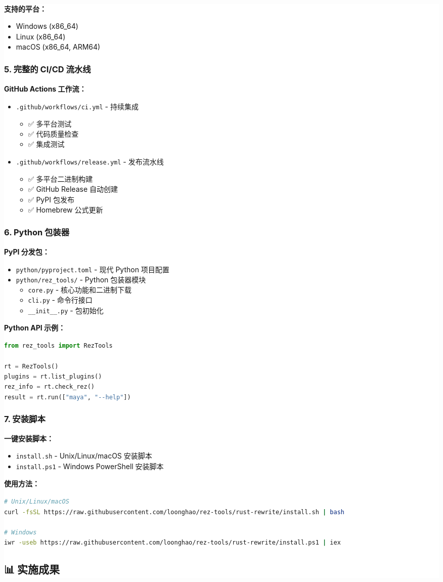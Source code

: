 **支持的平台：**
- Windows (x86_64)
- Linux (x86_64)
- macOS (x86_64, ARM64)

### 5. 完整的 CI/CD 流水线

**GitHub Actions 工作流：**
- `.github/workflows/ci.yml` - 持续集成
  - ✅ 多平台测试
  - ✅ 代码质量检查
  - ✅ 集成测试

- `.github/workflows/release.yml` - 发布流水线
  - ✅ 多平台二进制构建
  - ✅ GitHub Release 自动创建
  - ✅ PyPI 包发布
  - ✅ Homebrew 公式更新

### 6. Python 包装器

**PyPI 分发包：**
- `python/pyproject.toml` - 现代 Python 项目配置
- `python/rez_tools/` - Python 包装器模块
  - `core.py` - 核心功能和二进制下载
  - `cli.py` - 命令行接口
  - `__init__.py` - 包初始化

**Python API 示例：**
```python
from rez_tools import RezTools

rt = RezTools()
plugins = rt.list_plugins()
rez_info = rt.check_rez()
result = rt.run(["maya", "--help"])
```

### 7. 安装脚本

**一键安装脚本：**
- `install.sh` - Unix/Linux/macOS 安装脚本
- `install.ps1` - Windows PowerShell 安装脚本

**使用方法：**
```bash
# Unix/Linux/macOS
curl -fsSL https://raw.githubusercontent.com/loonghao/rez-tools/rust-rewrite/install.sh | bash

# Windows
iwr -useb https://raw.githubusercontent.com/loonghao/rez-tools/rust-rewrite/install.ps1 | iex
```

## 📊 实施成果
